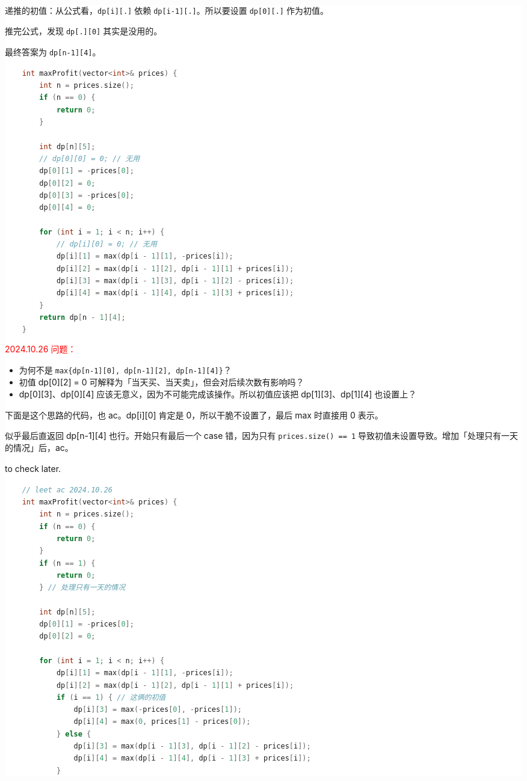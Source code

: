 递推的初值：从公式看，`dp[i][.]` 依赖 `dp[i-1][.]`。所以要设置 `dp[0][.]` 作为初值。

推完公式，发现 `dp[.][0]` 其实是没用的。

最终答案为 `dp[n-1][4]`。

```cpp
    int maxProfit(vector<int>& prices) {
        int n = prices.size();
        if (n == 0) {
            return 0;
        }

        int dp[n][5];
        // dp[0][0] = 0; // 无用
        dp[0][1] = -prices[0];
        dp[0][2] = 0;
        dp[0][3] = -prices[0];
        dp[0][4] = 0;

        for (int i = 1; i < n; i++) {
            // dp[i][0] = 0; // 无用
            dp[i][1] = max(dp[i - 1][1], -prices[i]);
            dp[i][2] = max(dp[i - 1][2], dp[i - 1][1] + prices[i]);
            dp[i][3] = max(dp[i - 1][3], dp[i - 1][2] - prices[i]);
            dp[i][4] = max(dp[i - 1][4], dp[i - 1][3] + prices[i]);
        }
        return dp[n - 1][4];
    }
```

<font color=red>2024.10.26 问题：</font>

- 为何不是 `max{dp[n-1][0], dp[n-1][2], dp[n-1][4]}`？
- 初值 dp[0][2] = 0 可解释为「当天买、当天卖」，但会对后续次数有影响吗？
- dp[0][3]、dp[0][4] 应该无意义，因为不可能完成该操作。所以初值应该把 dp[1][3]、dp[1][4] 也设置上？

下面是这个思路的代码，也 ac。dp[i][0] 肯定是 0，所以干脆不设置了，最后 max 时直接用 0 表示。

似乎最后直返回 dp[n-1][4] 也行。开始只有最后一个 case 错，因为只有 `prices.size() == 1` 导致初值未设置导致。增加「处理只有一天的情况」后，ac。

to check later.

```cpp
    // leet ac 2024.10.26
    int maxProfit(vector<int>& prices) {
        int n = prices.size();
        if (n == 0) {
            return 0;
        }
        if (n == 1) {
            return 0;
        } // 处理只有一天的情况

        int dp[n][5];
        dp[0][1] = -prices[0];
        dp[0][2] = 0;

        for (int i = 1; i < n; i++) {
            dp[i][1] = max(dp[i - 1][1], -prices[i]);
            dp[i][2] = max(dp[i - 1][2], dp[i - 1][1] + prices[i]);
            if (i == 1) { // 这俩的初值
                dp[i][3] = max(-prices[0], -prices[1]);
                dp[i][4] = max(0, prices[1] - prices[0]);
            } else {
                dp[i][3] = max(dp[i - 1][3], dp[i - 1][2] - prices[i]);
                dp[i][4] = max(dp[i - 1][4], dp[i - 1][3] + prices[i]);
            }
```